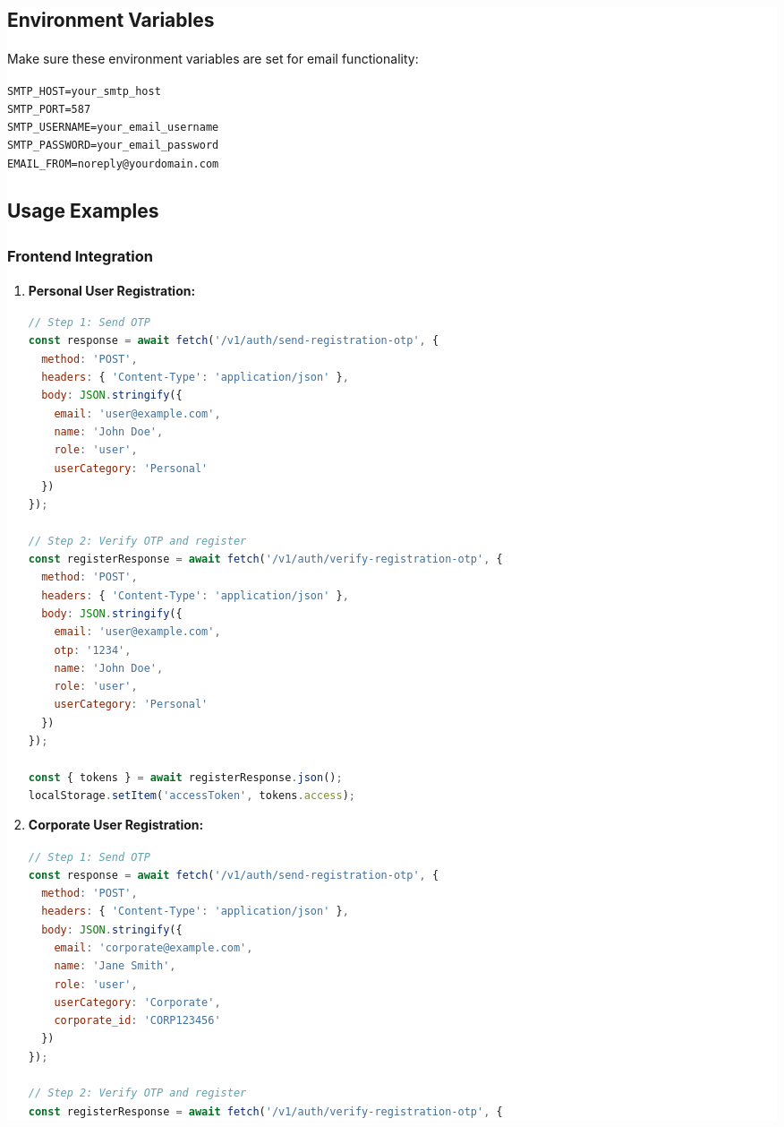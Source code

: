 ## Environment Variables

Make sure these environment variables are set for email functionality:

```env
SMTP_HOST=your_smtp_host
SMTP_PORT=587
SMTP_USERNAME=your_email_username
SMTP_PASSWORD=your_email_password
EMAIL_FROM=noreply@yourdomain.com
```

## Usage Examples

### Frontend Integration

1. **Personal User Registration:**
   ```javascript
   // Step 1: Send OTP
   const response = await fetch('/v1/auth/send-registration-otp', {
     method: 'POST',
     headers: { 'Content-Type': 'application/json' },
     body: JSON.stringify({ 
       email: 'user@example.com',
       name: 'John Doe',
       role: 'user',
       userCategory: 'Personal'
     })
   });
   
   // Step 2: Verify OTP and register
   const registerResponse = await fetch('/v1/auth/verify-registration-otp', {
     method: 'POST',
     headers: { 'Content-Type': 'application/json' },
     body: JSON.stringify({ 
       email: 'user@example.com',
       otp: '1234',
       name: 'John Doe',
       role: 'user',
       userCategory: 'Personal'
     })
   });
   
   const { tokens } = await registerResponse.json();
   localStorage.setItem('accessToken', tokens.access);
   ```

2. **Corporate User Registration:**
   ```javascript
   // Step 1: Send OTP
   const response = await fetch('/v1/auth/send-registration-otp', {
     method: 'POST',
     headers: { 'Content-Type': 'application/json' },
     body: JSON.stringify({ 
       email: 'corporate@example.com',
       name: 'Jane Smith',
       role: 'user',
       userCategory: 'Corporate',
       corporate_id: 'CORP123456'
     })
   });
   
   // Step 2: Verify OTP and register
   const registerResponse = await fetch('/v1/auth/verify-registration-otp', {
   ```